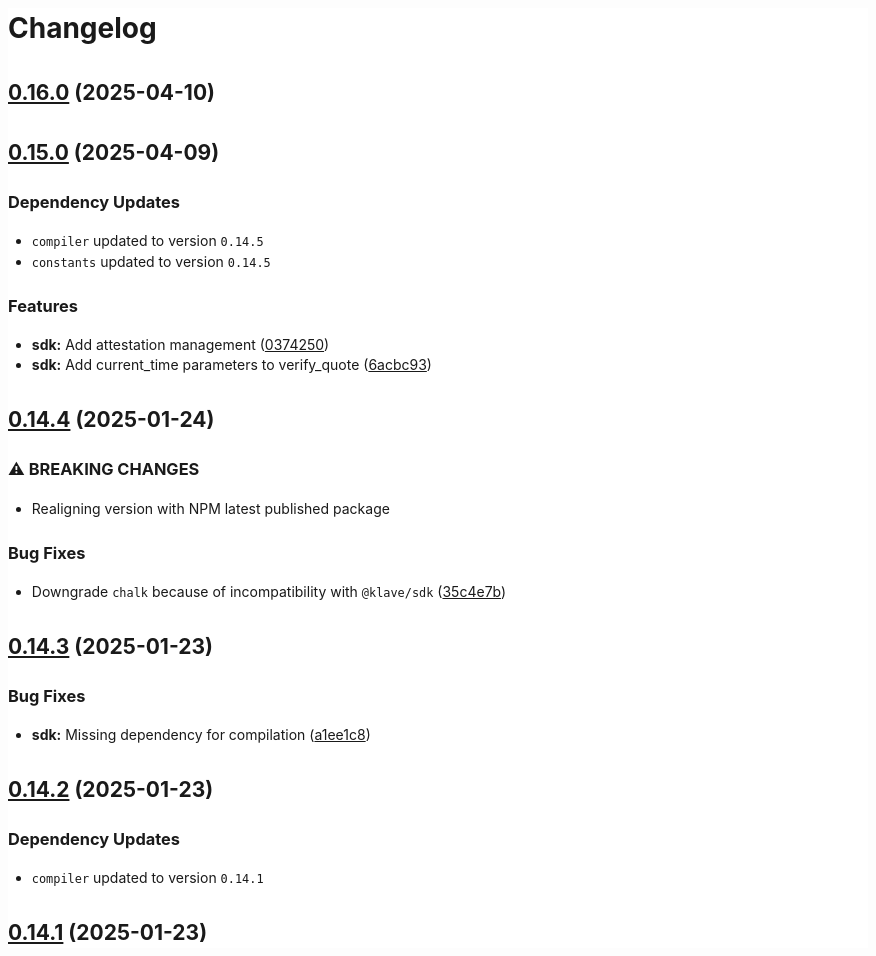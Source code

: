 # Changelog
## [0.16.0](https://github.com/klave-network/platform/compare/sdk@0.15.0...sdk@0.16.0) (2025-04-10)

## [0.15.0](https://github.com/klave-network/platform/compare/sdk@0.14.5...sdk@0.15.0) (2025-04-09)

### Dependency Updates

* `compiler` updated to version `0.14.5`
* `constants` updated to version `0.14.5`

### Features

* **sdk:** Add attestation management ([0374250](https://github.com/klave-network/platform/commit/037425065f064ed96a5678174c6142634e946cb6))
* **sdk:** Add current_time parameters to verify_quote ([6acbc93](https://github.com/klave-network/platform/commit/6acbc93ba69e978cbfe4ac23b3ad41c77ac83dcf))

## [0.14.4](https://github.com/klave-network/platform/compare/sdk@0.14.3...sdk@0.14.4) (2025-01-24)

### ⚠ BREAKING CHANGES

* Realigning version with NPM latest published package

### Bug Fixes

* Downgrade `chalk` because of incompatibility with `@klave/sdk` ([35c4e7b](https://github.com/klave-network/platform/commit/35c4e7bd2d8cf8c7634221ad0887edcd158c3c9b))

## [0.14.3](https://github.com/klave-network/platform/compare/sdk@0.14.2...sdk@0.14.3) (2025-01-23)

### Bug Fixes

* **sdk:** Missing dependency for compilation ([a1ee1c8](https://github.com/klave-network/platform/commit/a1ee1c8a9aa4d4c925a014185eac97675aeb3a51))

## [0.14.2](https://github.com/klave-network/platform/compare/sdk@0.14.1...sdk@0.14.2) (2025-01-23)

### Dependency Updates

* `compiler` updated to version `0.14.1`

## [0.14.1](https://github.com/klave-network/platform/compare/sdk@0.14.0...sdk@0.14.1) (2025-01-23)
